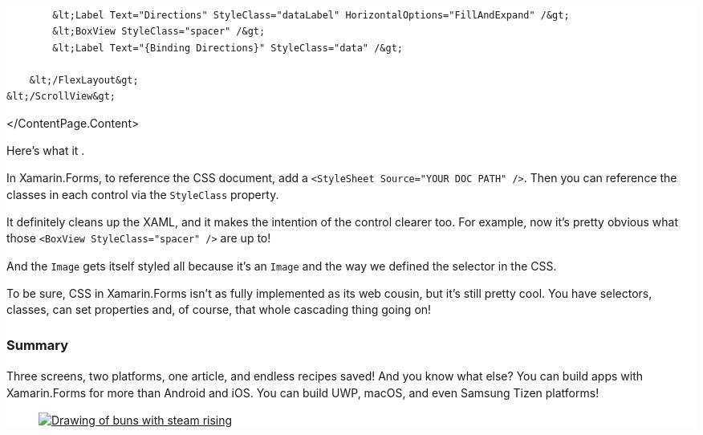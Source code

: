             &lt;Label Text="Directions" StyleClass="dataLabel" HorizontalOptions="FillAndExpand" /&gt;
            &lt;BoxView StyleClass="spacer" /&gt;
            &lt;Label Text="{Binding Directions}" StyleClass="data" /&gt;

        &lt;/FlexLayout&gt;
    &lt;/ScrollView&gt;
&lt;/ContentPage.Content&gt;
</code></pre>

<p>Here’s what it .</p>

<p>In Xamarin.Forms, to reference the CSS document, add a <code>&lt;StyleSheet Source=&quot;YOUR DOC PATH&quot; /&gt;</code>. Then you can reference the classes in each control via the <code>StyleClass</code> property.</p>

<p>It definitely cleans up the XAML, and it makes the intention of the control clearer too. For example, now it’s pretty obvious what those <code>&lt;BoxView StyleClass=&quot;spacer&quot; /&gt;</code> are up to!</p>

<p>And the <code>Image</code> gets itself styled all because it’s an <code>Image</code> and the way we defined the selector in the CSS.</p>

<p>To be sure, CSS in Xamarin.Forms isn’t as fully implemented as its web cousin, but it’s still pretty cool. You have selectors, classes, can set properties and, of course, that whole cascading thing going on!</p>

<h3 id="summary">Summary</h3>

<p>Three screens, two platforms, one article, and endless recipes saved! And you know what else? You can build apps with Xamarin.Forms for more than Android and iOS. You can build UWP, macOS, and even Samsung Tizen platforms!</p>











<figure >
	<a href="https://cloud.netlifyusercontent.com/assets/344dbf88-fdf9-42bb-adb4-46f01eedd629/bb497595-adae-465f-978c-42c55520871b/17-buns.png">
		<img
			srcset="https://res.cloudinary.com/indysigner/image/fetch/f_auto,q_auto/w_400/https://cloud.netlifyusercontent.com/assets/344dbf88-fdf9-42bb-adb4-46f01eedd629/bb497595-adae-465f-978c-42c55520871b/17-buns.png 400w,
			        https://res.cloudinary.com/indysigner/image/fetch/f_auto,q_auto/w_800/https://cloud.netlifyusercontent.com/assets/344dbf88-fdf9-42bb-adb4-46f01eedd629/bb497595-adae-465f-978c-42c55520871b/17-buns.png 800w,
			        https://res.cloudinary.com/indysigner/image/fetch/f_auto,q_auto/w_1200/https://cloud.netlifyusercontent.com/assets/344dbf88-fdf9-42bb-adb4-46f01eedd629/bb497595-adae-465f-978c-42c55520871b/17-buns.png 1200w,
			        https://res.cloudinary.com/indysigner/image/fetch/f_auto,q_auto/w_1600/https://cloud.netlifyusercontent.com/assets/344dbf88-fdf9-42bb-adb4-46f01eedd629/bb497595-adae-465f-978c-42c55520871b/17-buns.png 1600w,
			        https://res.cloudinary.com/indysigner/image/fetch/f_auto,q_auto/w_2000/https://cloud.netlifyusercontent.com/assets/344dbf88-fdf9-42bb-adb4-46f01eedd629/bb497595-adae-465f-978c-42c55520871b/17-buns.png 2000w"
			src="https://res.cloudinary.com/indysigner/image/fetch/f_auto,q_auto/w_400/https://cloud.netlifyusercontent.com/assets/344dbf88-fdf9-42bb-adb4-46f01eedd629/bb497595-adae-465f-978c-42c55520871b/17-buns.png"
			sizes="100vw"
			alt="Drawing of buns with steam rising"
		/>
	</a>
